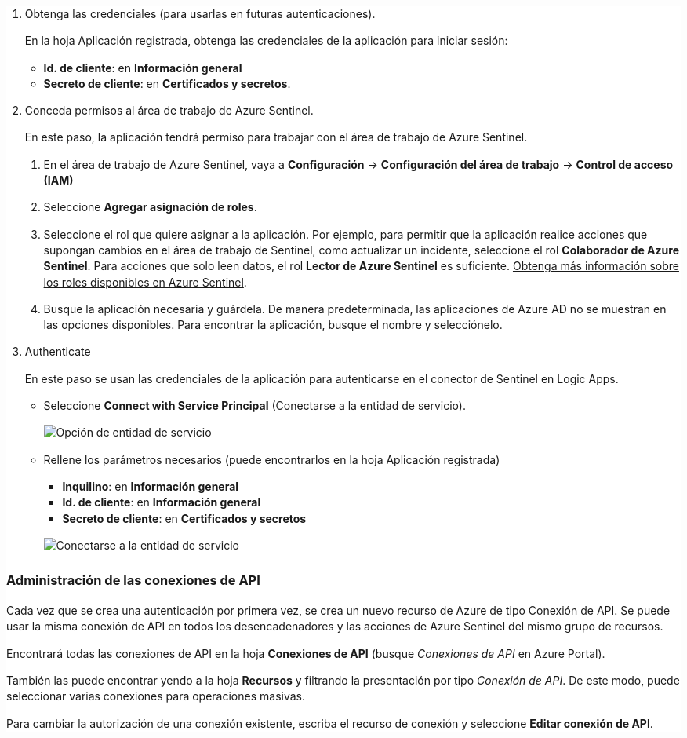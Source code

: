 1. Obtenga las credenciales (para usarlas en futuras autenticaciones).

    En la hoja Aplicación registrada, obtenga las credenciales de la aplicación para iniciar sesión:

    - **Id. de cliente**: en **Información general**
    - **Secreto de cliente**: en **Certificados y secretos**.

1. Conceda permisos al área de trabajo de Azure Sentinel.

    En este paso, la aplicación tendrá permiso para trabajar con el área de trabajo de Azure Sentinel.

    1. En el área de trabajo de Azure Sentinel, vaya a **Configuración** -> **Configuración del área de trabajo** -> **Control de acceso (IAM)**

    1. Seleccione **Agregar asignación de roles**.

    1. Seleccione el rol que quiere asignar a la aplicación. Por ejemplo, para permitir que la aplicación realice acciones que supongan cambios en el área de trabajo de Sentinel, como actualizar un incidente, seleccione el rol **Colaborador de Azure Sentinel**. Para acciones que solo leen datos, el rol **Lector de Azure Sentinel** es suficiente. [Obtenga más información sobre los roles disponibles en Azure Sentinel](./roles.md).

    1. Busque la aplicación necesaria y guárdela. De manera predeterminada, las aplicaciones de Azure AD no se muestran en las opciones disponibles. Para encontrar la aplicación, busque el nombre y selecciónelo.

1. Authenticate

    En este paso se usan las credenciales de la aplicación para autenticarse en el conector de Sentinel en Logic Apps.

    - Seleccione **Connect with Service Principal** (Conectarse a la entidad de servicio).

        ![Opción de entidad de servicio](media/authenticate-playbooks-to-sentinel/auth-methods-spn-choice.png)

    - Rellene los parámetros necesarios (puede encontrarlos en la hoja Aplicación registrada)
        - **Inquilino**: en **Información general**
        - **Id. de cliente**: en **Información general**
        - **Secreto de cliente**: en **Certificados y secretos**
        
        ![Conectarse a la entidad de servicio](media/authenticate-playbooks-to-sentinel/auth-methods-spn.png)

### <a name="manage-your-api-connections"></a>Administración de las conexiones de API

Cada vez que se crea una autenticación por primera vez, se crea un nuevo recurso de Azure de tipo Conexión de API. Se puede usar la misma conexión de API en todos los desencadenadores y las acciones de Azure Sentinel del mismo grupo de recursos.

Encontrará todas las conexiones de API en la hoja **Conexiones de API** (busque *Conexiones de API* en Azure Portal).

También las puede encontrar yendo a la hoja **Recursos** y filtrando la presentación por tipo *Conexión de API*. De este modo, puede seleccionar varias conexiones para operaciones masivas.

Para cambiar la autorización de una conexión existente, escriba el recurso de conexión y seleccione **Editar conexión de API**.
